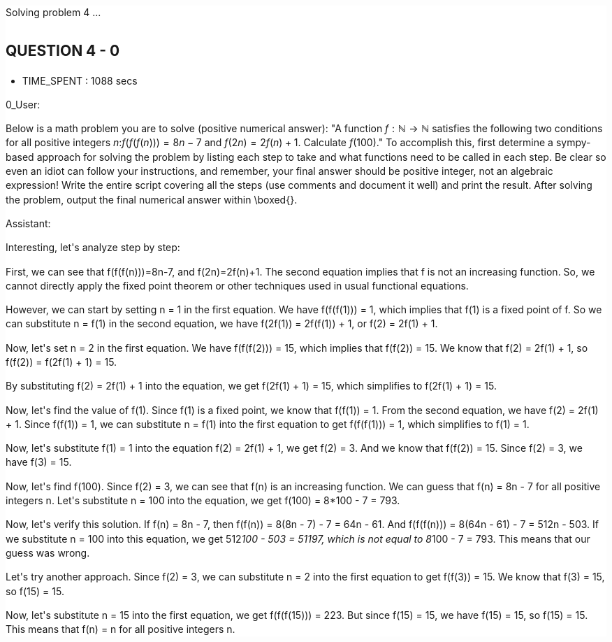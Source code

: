 Solving problem 4 ...



## QUESTION 4 - 0 
- TIME_SPENT : 1088 secs

0_User:

Below is a math problem you are to solve (positive numerical answer):
"A function $f: \mathbb N \to \mathbb N$ satisfies the following two conditions for all positive integers $n$:$f(f(f(n)))=8n-7$ and $f(2n)=2f(n)+1$. Calculate $f(100)$."
To accomplish this, first determine a sympy-based approach for solving the problem by listing each step to take and what functions need to be called in each step. Be clear so even an idiot can follow your instructions, and remember, your final answer should be positive integer, not an algebraic expression!
Write the entire script covering all the steps (use comments and document it well) and print the result. After solving the problem, output the final numerical answer within \boxed{}.

Assistant: 

Interesting, let's analyze step by step:



First, we can see that f(f(f(n)))=8n-7, and f(2n)=2f(n)+1. The second equation implies that f is not an increasing function. So, we cannot directly apply the fixed point theorem or other techniques used in usual functional equations.

However, we can start by setting n = 1 in the first equation. We have f(f(f(1))) = 1, which implies that f(1) is a fixed point of f. So we can substitute n = f(1) in the second equation, we have f(2f(1)) = 2f(f(1)) + 1, or f(2) = 2f(1) + 1.

Now, let's set n = 2 in the first equation. We have f(f(f(2))) = 15, which implies that f(f(2)) = 15. We know that f(2) = 2f(1) + 1, so f(f(2)) = f(2f(1) + 1) = 15.

By substituting f(2) = 2f(1) + 1 into the equation, we get f(2f(1) + 1) = 15, which simplifies to f(2f(1) + 1) = 15.

Now, let's find the value of f(1). Since f(1) is a fixed point, we know that f(f(1)) = 1. From the second equation, we have f(2) = 2f(1) + 1. Since f(f(1)) = 1, we can substitute n = f(1) into the first equation to get f(f(f(1))) = 1, which simplifies to f(1) = 1.

Now, let's substitute f(1) = 1 into the equation f(2) = 2f(1) + 1, we get f(2) = 3. And we know that f(f(2)) = 15. Since f(2) = 3, we have f(3) = 15.

Now, let's find f(100). Since f(2) = 3, we can see that f(n) is an increasing function. We can guess that f(n) = 8n - 7 for all positive integers n. Let's substitute n = 100 into the equation, we get f(100) = 8*100 - 7 = 793.

Now, let's verify this solution. If f(n) = 8n - 7, then f(f(n)) = 8(8n - 7) - 7 = 64n - 61. And f(f(f(n))) = 8(64n - 61) - 7 = 512n - 503. If we substitute n = 100 into this equation, we get 512*100 - 503 = 51197, which is not equal to 8*100 - 7 = 793. This means that our guess was wrong.

Let's try another approach. Since f(2) = 3, we can substitute n = 2 into the first equation to get f(f(3)) = 15. We know that f(3) = 15, so f(15) = 15.

Now, let's substitute n = 15 into the first equation, we get f(f(f(15))) = 223. But since f(15) = 15, we have f(15) = 15, so f(15) = 15. This means that f(n) = n for all positive integers n.
